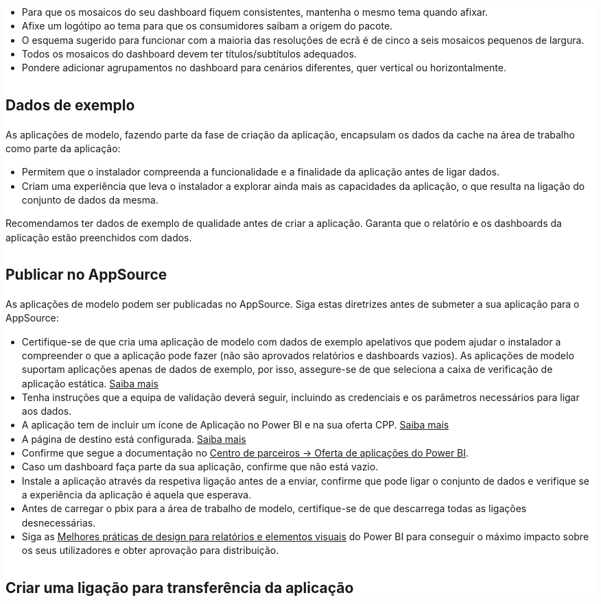 * Para que os mosaicos do seu dashboard fiquem consistentes, mantenha o mesmo tema quando afixar.  
* Afixe um logótipo ao tema para que os consumidores saibam a origem do pacote.  
* O esquema sugerido para funcionar com a maioria das resoluções de ecrã é de cinco a seis mosaicos pequenos de largura.  
* Todos os mosaicos do dashboard devem ter títulos/subtítulos adequados.  
* Pondere adicionar agrupamentos no dashboard para cenários diferentes, quer vertical ou horizontalmente.  

## <a name="sample-data"></a>Dados de exemplo
As aplicações de modelo, fazendo parte da fase de criação da aplicação, encapsulam os dados da cache na área de trabalho como parte da aplicação:

* Permitem que o instalador compreenda a funcionalidade e a finalidade da aplicação antes de ligar dados.
* Criam uma experiência que leva o instalador a explorar ainda mais as capacidades da aplicação, o que resulta na ligação do conjunto de dados da mesma.

Recomendamos ter dados de exemplo de qualidade antes de criar a aplicação. Garanta que o relatório e os dashboards da aplicação estão preenchidos com dados.

## <a name="publishing-on-appsource"></a>Publicar no AppSource
As aplicações de modelo podem ser publicadas no AppSource. Siga estas diretrizes antes de submeter a sua aplicação para o AppSource:

* Certifique-se de que cria uma aplicação de modelo com dados de exemplo apelativos que podem ajudar o instalador a compreender o que a aplicação pode fazer (não são aprovados relatórios e dashboards vazios).
As aplicações de modelo suportam aplicações apenas de dados de exemplo, por isso, assegure-se de que seleciona a caixa de verificação de aplicação estática. [Saiba mais](./service-template-apps-create.md#define-the-properties-of-the-template-app)
* Tenha instruções que a equipa de validação deverá seguir, incluindo as credenciais e os parâmetros necessários para ligar aos dados.
* A aplicação tem de incluir um ícone de Aplicação no Power BI e na sua oferta CPP. [Saiba mais](./service-template-apps-create.md#define-the-properties-of-the-template-app)
* A página de destino está configurada. [Saiba mais](./service-template-apps-create.md#define-the-properties-of-the-template-app)
* Confirme que segue a documentação no [Centro de parceiros -> Oferta de aplicações do Power BI](/azure/marketplace/partner-center-portal/create-power-bi-app-offer).
* Caso um dashboard faça parte da sua aplicação, confirme que não está vazio.
* Instale a aplicação através da respetiva ligação antes de a enviar, confirme que pode ligar o conjunto de dados e verifique se a experiência da aplicação é aquela que esperava.
* Antes de carregar o pbix para a área de trabalho de modelo, certifique-se de que descarrega todas as ligações desnecessárias.
* Siga as [Melhores práticas de design para relatórios e elementos visuais](../visuals/power-bi-report-visualizations.md) do Power BI para conseguir o máximo impacto sobre os seus utilizadores e obter aprovação para distribuição.


## <a name="create-a-download-link-for-the-app"></a>Criar uma ligação para transferência da aplicação
